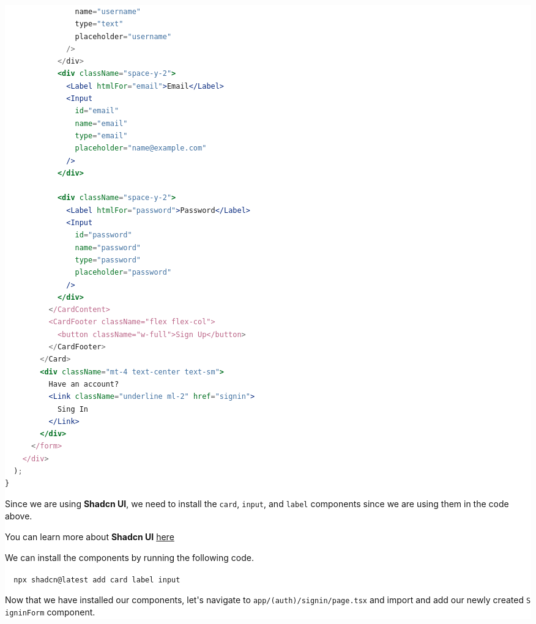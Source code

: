 ```jsx
                name="username"
                type="text"
                placeholder="username"
              />
            </div>
            <div className="space-y-2">
              <Label htmlFor="email">Email</Label>
              <Input
                id="email"
                name="email"
                type="email"
                placeholder="name@example.com"
              />
            </div>

            <div className="space-y-2">
              <Label htmlFor="password">Password</Label>
              <Input
                id="password"
                name="password"
                type="password"
                placeholder="password"
              />
            </div>
          </CardContent>
          <CardFooter className="flex flex-col">
            <button className="w-full">Sign Up</button>
          </CardFooter>
        </Card>
        <div className="mt-4 text-center text-sm">
          Have an account?
          <Link className="underline ml-2" href="signin">
            Sing In
          </Link>
        </div>
      </form>
    </div>
  );
}
```

Since we are using **Shadcn UI**, we need to install the `card`, `input`, and `label` components since we are using them in the code above.

You can learn more about **Shadcn UI** [here](https://ui.shadcn.com/docs)

We can install the components by running the following code.

```bash
  npx shadcn@latest add card label input
```

Now that we have installed our components, let's navigate to `app/(auth)/signin/page.tsx` and import and add our newly created `SigninForm` component.

